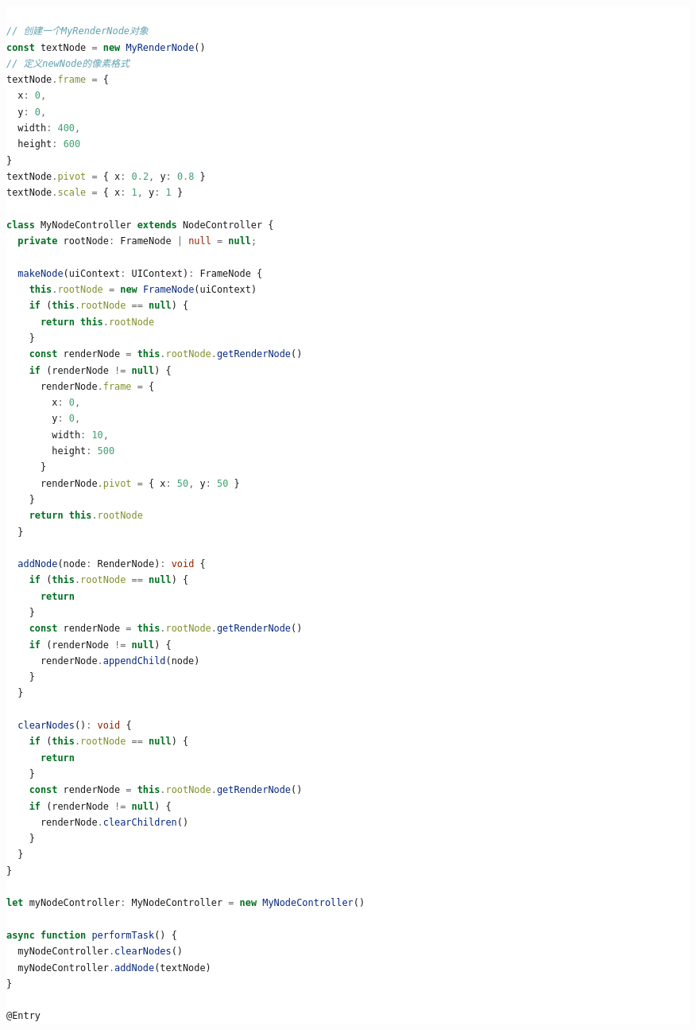 ```ts

// 创建一个MyRenderNode对象
const textNode = new MyRenderNode()
// 定义newNode的像素格式
textNode.frame = {
  x: 0,
  y: 0,
  width: 400,
  height: 600
}
textNode.pivot = { x: 0.2, y: 0.8 }
textNode.scale = { x: 1, y: 1 }

class MyNodeController extends NodeController {
  private rootNode: FrameNode | null = null;

  makeNode(uiContext: UIContext): FrameNode {
    this.rootNode = new FrameNode(uiContext)
    if (this.rootNode == null) {
      return this.rootNode
    }
    const renderNode = this.rootNode.getRenderNode()
    if (renderNode != null) {
      renderNode.frame = {
        x: 0,
        y: 0,
        width: 10,
        height: 500
      }
      renderNode.pivot = { x: 50, y: 50 }
    }
    return this.rootNode
  }

  addNode(node: RenderNode): void {
    if (this.rootNode == null) {
      return
    }
    const renderNode = this.rootNode.getRenderNode()
    if (renderNode != null) {
      renderNode.appendChild(node)
    }
  }

  clearNodes(): void {
    if (this.rootNode == null) {
      return
    }
    const renderNode = this.rootNode.getRenderNode()
    if (renderNode != null) {
      renderNode.clearChildren()
    }
  }
}

let myNodeController: MyNodeController = new MyNodeController()

async function performTask() {
  myNodeController.clearNodes()
  myNodeController.addNode(textNode)
}

@Entry
```